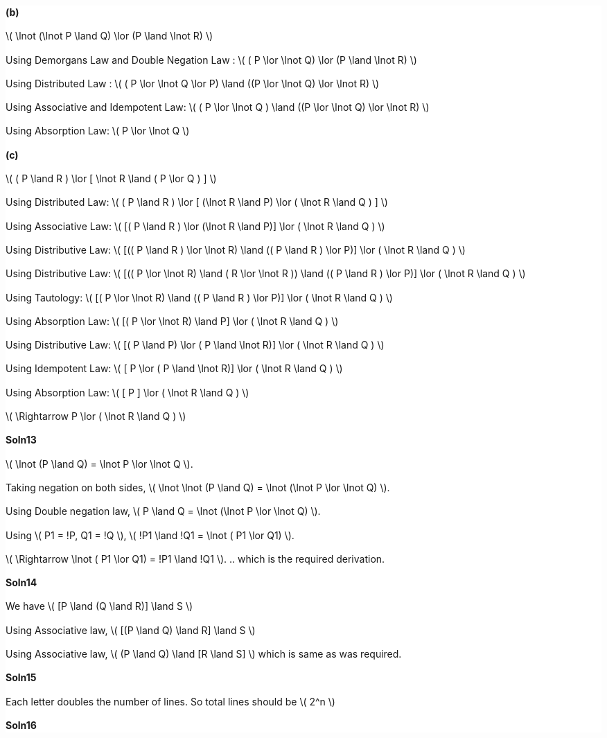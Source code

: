 **(b)**

\\( \lnot (\lnot P \land Q) \lor (P \land \lnot R) \\)

Using Demorgans Law and Double Negation Law : \\( ( P \lor \lnot Q) \lor (P \land \lnot R) \\)

Using Distributed Law : \\( ( P \lor \lnot Q \lor P) \land ((P \lor \lnot Q) \lor \lnot R) \\)

Using Associative and Idempotent Law: \\( ( P \lor \lnot Q ) \land ((P \lor \lnot Q) \lor \lnot R) \\)

Using Absorption Law: \\( P \lor \lnot Q \\)

**(c)**

\\( ( P \land R ) \lor [ \lnot R \land ( P \lor Q ) ] \\)

Using Distributed Law: \\( ( P \land R ) \lor [ (\lnot R \land P) \lor ( \lnot R \land Q ) ] \\)

Using Associative Law: \\( [( P \land R ) \lor (\lnot R \land P)] \lor ( \lnot R \land Q ) \\)

Using Distributive Law: \\( [(( P \land R ) \lor \lnot R) \land (( P \land R ) \lor P)] \lor ( \lnot R \land Q ) \\)

Using Distributive Law: \\( [(( P \lor \lnot R) \land ( R \lor \lnot R )) \land (( P \land R ) \lor P)] \lor ( \lnot R \land Q ) \\)

Using Tautology: \\( [( P \lor \lnot R) \land (( P \land R ) \lor P)] \lor ( \lnot R \land Q ) \\)

Using Absorption Law: \\( [( P \lor \lnot R) \land P] \lor ( \lnot R \land Q ) \\)

Using Distributive Law: \\( [( P \land P) \lor ( P \land \lnot R)] \lor ( \lnot R \land Q ) \\)

Using Idempotent Law: \\( [ P \lor ( P \land \lnot R)] \lor ( \lnot R \land Q ) \\)

Using Absorption Law: \\( [ P ] \lor ( \lnot R \land Q ) \\)

\\( \Rightarrow  P \lor ( \lnot R \land Q ) \\)


**Soln13** 

\\( \lnot (P \land Q) = \lnot P \lor \lnot Q \\).

Taking negation on both sides, \\( \lnot \lnot (P \land Q) = \lnot (\lnot P \lor \lnot Q) \\).

Using Double negation law, \\( P \land Q = \lnot (\lnot P \lor \lnot Q) \\).

Using \\( P1 = !P, Q1 = !Q \\), \\( !P1 \land !Q1 = \lnot ( P1 \lor Q1) \\).

\\( \Rightarrow \lnot ( P1 \lor Q1) = !P1 \land !Q1 \\). .. which is the required derivation.

**Soln14**

We have \\( [P \land (Q \land R)] \land S \\)

Using Associative law, \\( [(P \land Q) \land R] \land S \\)

Using Associative law, \\( (P \land Q) \land [R \land S] \\) which is same as was required.

**Soln15**

Each letter doubles the number of lines. So total lines should be \\( 2^n \\)

**Soln16**
